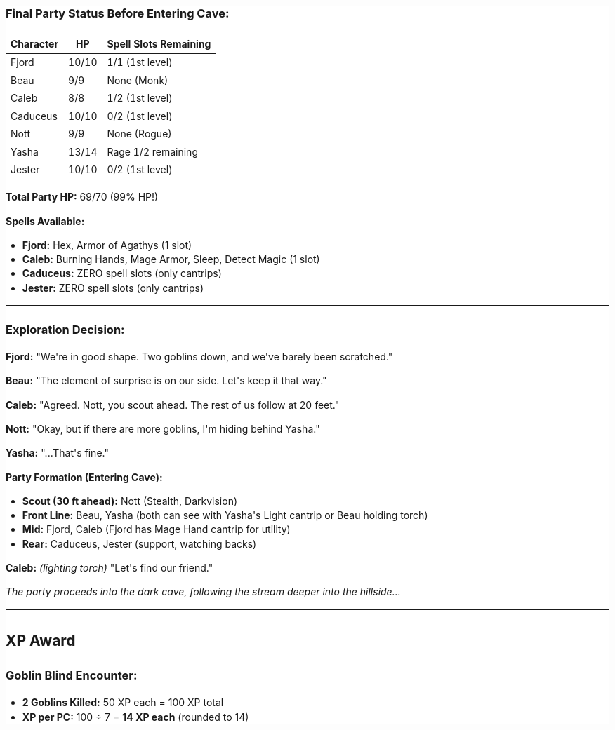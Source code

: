 
### Final Party Status Before Entering Cave:

| Character | HP | Spell Slots Remaining |
|-----------|----|-----------------------|
| Fjord | 10/10 | 1/1 (1st level) |
| Beau | 9/9 | None (Monk) |
| Caleb | 8/8 | 1/2 (1st level) |
| Caduceus | 10/10 | 0/2 (1st level) |
| Nott | 9/9 | None (Rogue) |
| Yasha | 13/14 | Rage 1/2 remaining |
| Jester | 10/10 | 0/2 (1st level) |

**Total Party HP:** 69/70 (99% HP!)

**Spells Available:**
- **Fjord:** Hex, Armor of Agathys (1 slot)
- **Caleb:** Burning Hands, Mage Armor, Sleep, Detect Magic (1 slot)
- **Caduceus:** ZERO spell slots (only cantrips)
- **Jester:** ZERO spell slots (only cantrips)

---

### Exploration Decision:

**Fjord:** "We're in good shape. Two goblins down, and we've barely been scratched."

**Beau:** "The element of surprise is on our side. Let's keep it that way."

**Caleb:** "Agreed. Nott, you scout ahead. The rest of us follow at 20 feet."

**Nott:** "Okay, but if there are more goblins, I'm hiding behind Yasha."

**Yasha:** "...That's fine."

**Party Formation (Entering Cave):**
- **Scout (30 ft ahead):** Nott (Stealth, Darkvision)
- **Front Line:** Beau, Yasha (both can see with Yasha's Light cantrip or Beau holding torch)
- **Mid:** Fjord, Caleb (Fjord has Mage Hand cantrip for utility)
- **Rear:** Caduceus, Jester (support, watching backs)

**Caleb:** *(lighting torch)* "Let's find our friend."

*The party proceeds into the dark cave, following the stream deeper into the hillside...*

---

## XP Award

### Goblin Blind Encounter:
- **2 Goblins Killed:** 50 XP each = 100 XP total
- **XP per PC:** 100 ÷ 7 = **14 XP each** (rounded to 14)
